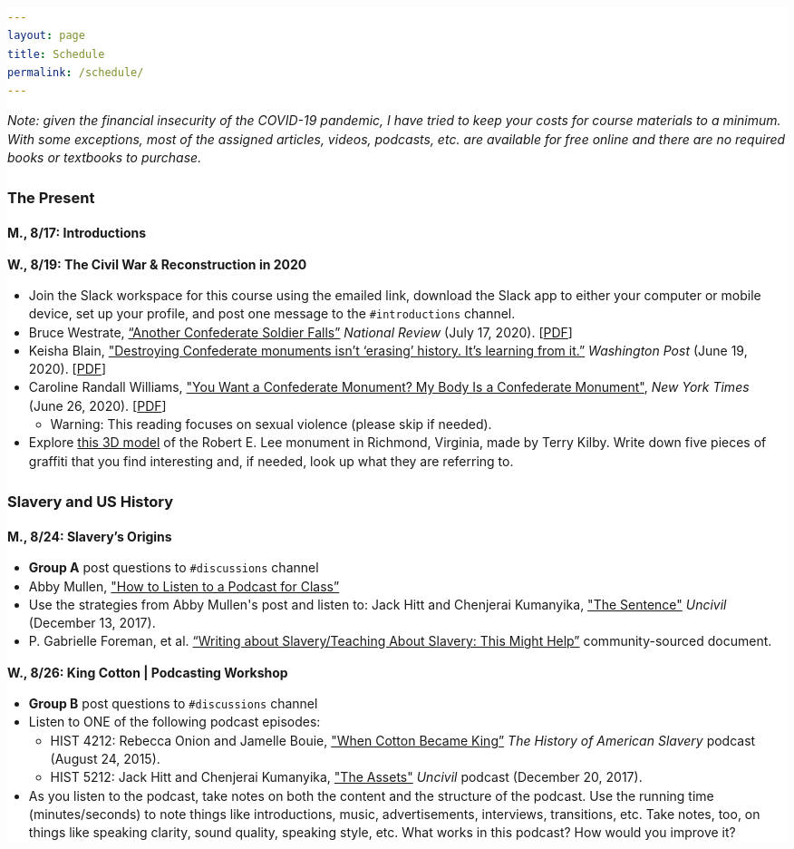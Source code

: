 ```yaml
---
layout: page
title: Schedule
permalink: /schedule/
---
```


*Note: given the financial insecurity of the COVID-19 pandemic, I have tried to keep your costs for course materials to a minimum. With some exceptions, most of the assigned articles, videos, podcasts, etc. are available for free online and there are no required books or textbooks to purchase.*

### The Present

**M., 8/17: Introductions**

**W., 8/19: The Civil War & Reconstruction in 2020**
- Join the Slack workspace for this course using the emailed link, download the Slack app to either your computer or mobile device, set up your profile, and post one message to the `#introductions` channel.
- Bruce Westrate, [“Another Confederate Soldier Falls”](https://www.nationalreview.com/2020/07/another-confederate-soldier-falls/) *National Review* (July 17, 2020). [[PDF](https://www.dropbox.com/s/5z07t9dhoxhqi92/Westrate_Confederate%20Statues%20Controversy_%20A%20Historian%27s%20View%20_%20National%20Review.pdf?dl=0)]
- Keisha Blain, ["Destroying Confederate monuments isn’t ‘erasing’ history. It’s learning from it.”](https://www.washingtonpost.com/outlook/2020/06/19/destroying-confederate-monuments-isnt-erasing-history-its-learning-it/) *Washington Post* (June 19, 2020). [[PDF](https://www.dropbox.com/s/si1rm7cwnt6k8dp/Blain_Destroying%20Confederate%20monuments%20isn%E2%80%99t%20erasing%20history%20-%20The%20Washington%20Post.pdf?dl=0)]
- Caroline Randall Williams, ["You Want a Confederate Monument? My Body Is a Confederate Monument"](https://www.nytimes.com/2020/06/26/opinion/confederate-monuments-racism.html), *New York Times* (June 26, 2020). [[PDF](https://www.dropbox.com/s/anpvap4wjs21zg9/Williams_You%20Want%20a%20Confederate%20Monument_%20My%20Body%20Is%20a%20Confederate%20Monument%20-%20The%20New%20York%20Times.pdf?dl=0)]
  - Warning: This reading focuses on sexual violence (please skip if needed).
- Explore [this 3D model](https://sketchfab.com/3d-models/robert-e-lee-monument-6152020-02e79fffd8d549d6bafd8fd680ccbdf5) of the Robert E. Lee monument in Richmond, Virginia, made by Terry Kilby. Write down five pieces of graffiti that you find interesting and, if needed, look up what they are referring to. 

### Slavery and US History

**M., 8/24: Slavery’s Origins**
- **Group A** post questions to `#discussions` channel
- Abby Mullen, ["How to Listen to a Podcast for Class”](https://abbymullen.org/how-to-listen-to-a-podcast-for-class/)
- Use the strategies from Abby Mullen's post and listen to: Jack Hitt and Chenjerai Kumanyika, ["The Sentence"](http://www.gimletmedia.com/uncivil/the-sentence#episode-player) *Uncivil* (December 13, 2017).
- P. Gabrielle Foreman, et al. [“Writing about Slavery/Teaching About Slavery: This Might Help”](https://docs.google.com/document/d/1A4TEdDgYslX-hlKezLodMIM71My3KTN0zxRv0IQTOQs/mobilebasic) community-sourced document.

**W., 8/26: King Cotton | Podcasting Workshop**
- **Group B** post questions to `#discussions` channel
- Listen to ONE of the following podcast episodes:
  - HIST 4212: Rebecca Onion and Jamelle Bouie, ["When Cotton Became King”](https://slate.com/podcasts/history-of-american-slavery/2015/08/history-of-american-slavery-episode-6-cotton-charles-ball) *The History of American Slavery* podcast (August 24, 2015).
  - HIST 5212: Jack Hitt and Chenjerai Kumanyika, ["The Assets"](http://www.gimletmedia.com/uncivil/the-assets#episode-player) *Uncivil* podcast (December 20, 2017).
- As you listen to the podcast, take notes on both the content and the structure of the podcast. Use the running time (minutes/seconds) to note things like introductions, music, advertisements, interviews, transitions, etc. Take notes, too, on things like speaking clarity, sound quality, speaking style, etc. What works in this podcast? How would you improve it? 